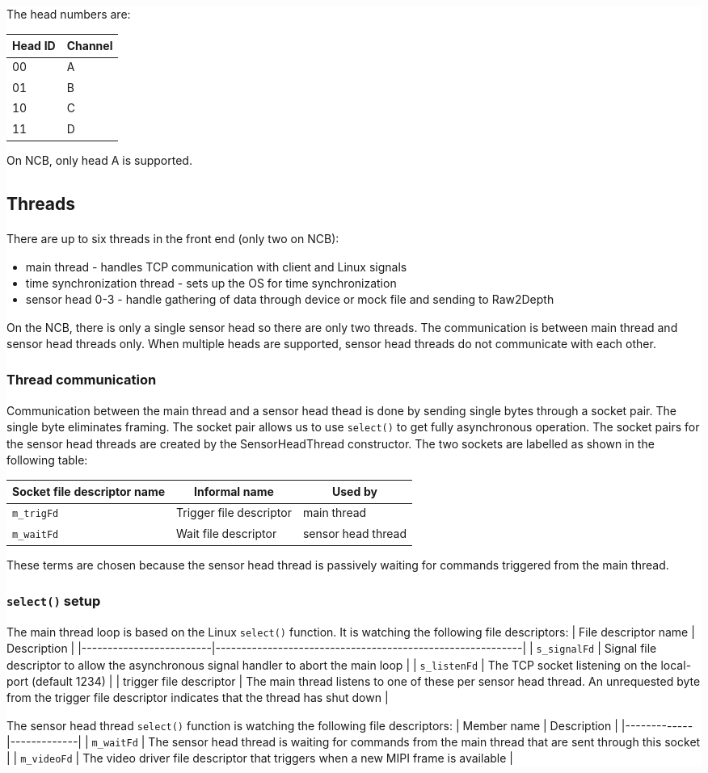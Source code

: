 The head numbers are:

| Head ID | Channel |
|---------|---------|
|      00 | A       |
|      01 | B       |
|      10 | C       |
|      11 | D       |

On NCB, only head A is supported.

## Threads

There are up to six threads in the front end (only two on NCB):
- main thread - handles TCP communication with client and Linux signals
- time synchronization thread - sets up the OS for time synchronization
- sensor head 0-3 - handle gathering of data through device or mock file and sending to Raw2Depth

On the NCB, there is only a single sensor head so there are only two threads. The communication is between main thread and sensor head threads only. When multiple heads are supported, sensor head threads do not communicate with each other.

### Thread communication
Communication between the main thread and a sensor head thead is done by sending single bytes through a socket pair. The single byte eliminates framing. The socket pair allows us to use `select()` to get fully asynchronous operation. The socket pairs for the sensor head threads are created by the SensorHeadThread constructor. The two sockets are labelled as shown in the following table:

| Socket file descriptor name | Informal name           | Used by            |
|-----------------------------|-------------------------|--------------------|
| `m_trigFd`                  | Trigger file descriptor | main thread        |
| `m_waitFd`                  | Wait file descriptor    | sensor head thread |

These terms are chosen because the sensor head thread is passively waiting for commands triggered from the main thread.

### `select()` setup

The main thread loop is based on the Linux `select()` function. It is watching the following file descriptors:
| File descriptor name    | Description                                               |
|-------------------------|-----------------------------------------------------------|
| `s_signalFd`            | Signal file descriptor to allow the asynchronous signal handler to abort the main loop |
| `s_listenFd`            | The TCP socket listening on the local-port (default 1234) |
| trigger file descriptor | The main thread listens to one of these per sensor head thread. An unrequested byte from the trigger file descriptor indicates that the thread has shut down |

The sensor head thread `select()` function is watching the following file descriptors:
| Member name | Description |
|-------------|-------------|
| `m_waitFd`  | The sensor head thread is waiting for commands from the main thread that are sent through this socket |
| `m_videoFd` | The video driver file descriptor that triggers when a new MIPI frame is available |
